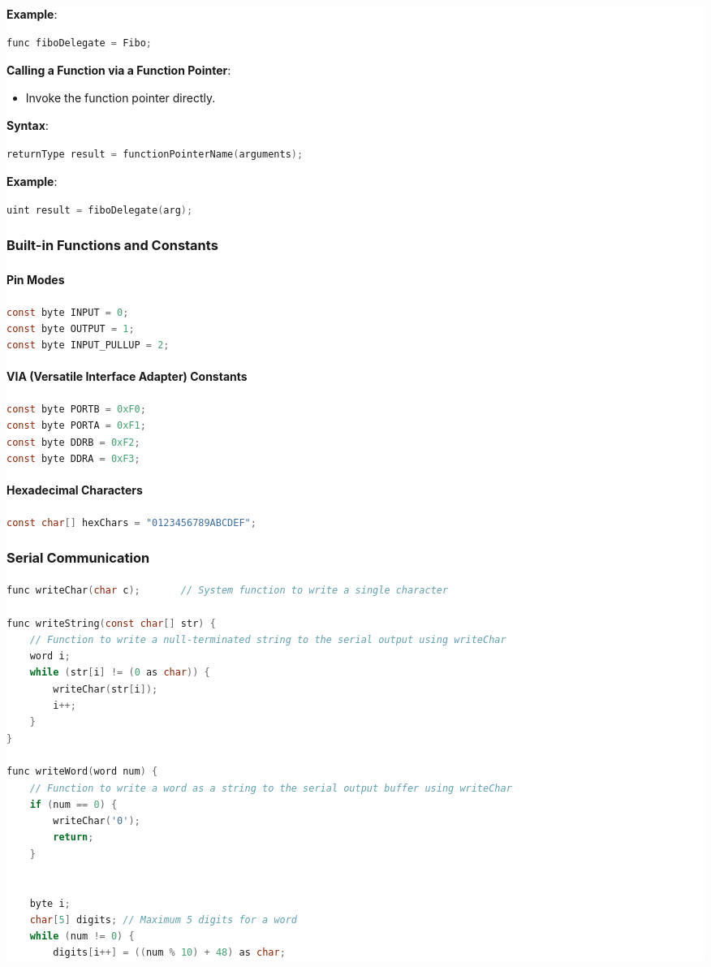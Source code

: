 **Example**:
```c
func fiboDelegate = Fibo;
```

**Calling a Function via a Function Pointer**:
- Invoke the function pointer directly.

**Syntax**:
```c
returnType result = functionPointerName(arguments);
```

**Example**:
```c
uint result = fiboDelegate(arg);
```

### Built-in Functions and Constants

#### Pin Modes

```c
const byte INPUT = 0;
const byte OUTPUT = 1;
const byte INPUT_PULLUP = 2;
```

#### VIA (Versatile Interface Adapter) Constants

```c
const byte PORTB = 0xF0;
const byte PORTA = 0xF1;
const byte DDRB = 0xF2;
const byte DDRA = 0xF3;
```

#### Hexadecimal Characters

```c
const char[] hexChars = "0123456789ABCDEF";
```

### Serial Communication

```c
func writeChar(char c);       // System function to write a single character

func writeString(const char[] str) {
    // Function to write a null-terminated string to the serial output using writeChar
    word i;
    while (str[i] != (0 as char)) {
        writeChar(str[i]);
        i++;
    }
}

func writeWord(word num) {
    // Function to write a word as a string to the serial output buffer using writeChar
    if (num == 0) {
        writeChar('0');
        return;
    }


    byte i;
    char[5] digits; // Maximum 5 digits for a word
    while (num != 0) {
        digits[i++] = ((num % 10) + 48) as char;
```